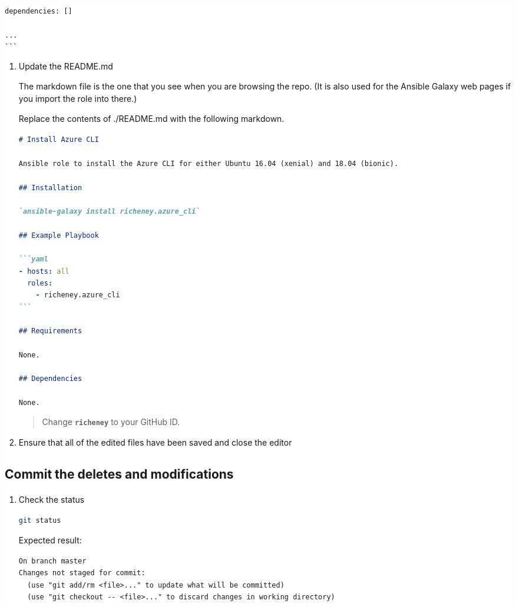     dependencies: []

    ...
    ```

1. Update the README.md

    The markdown file is the one that you see when you are browsing the repo.  (It is also used for the Ansible Galaxy web pages if you import the role into there.)

    Replace the contents of ./README.md with the following markdown.

    ~~~markdown
    # Install Azure CLI

    Ansible role to install the Azure CLI for either Ubuntu 16.04 (xenial) and 18.04 (bionic).

    ## Installation

    `ansible-galaxy install richeney.azure_cli`

    ## Example Playbook

    ```yaml
    - hosts: all
      roles:
        - richeney.azure_cli
    ```

    ## Requirements

    None.

    ## Dependencies

    None.

    ~~~

    > Change **`richeney`** to your GitHub ID.

1. Ensure that all of the edited files have been saved and close the editor

## Commit the deletes and modifications

1. Check the status

    ```bash
    git status
    ```

    Expected result:

    ```text
    On branch master
    Changes not staged for commit:
      (use "git add/rm <file>..." to update what will be committed)
      (use "git checkout -- <file>..." to discard changes in working directory)
